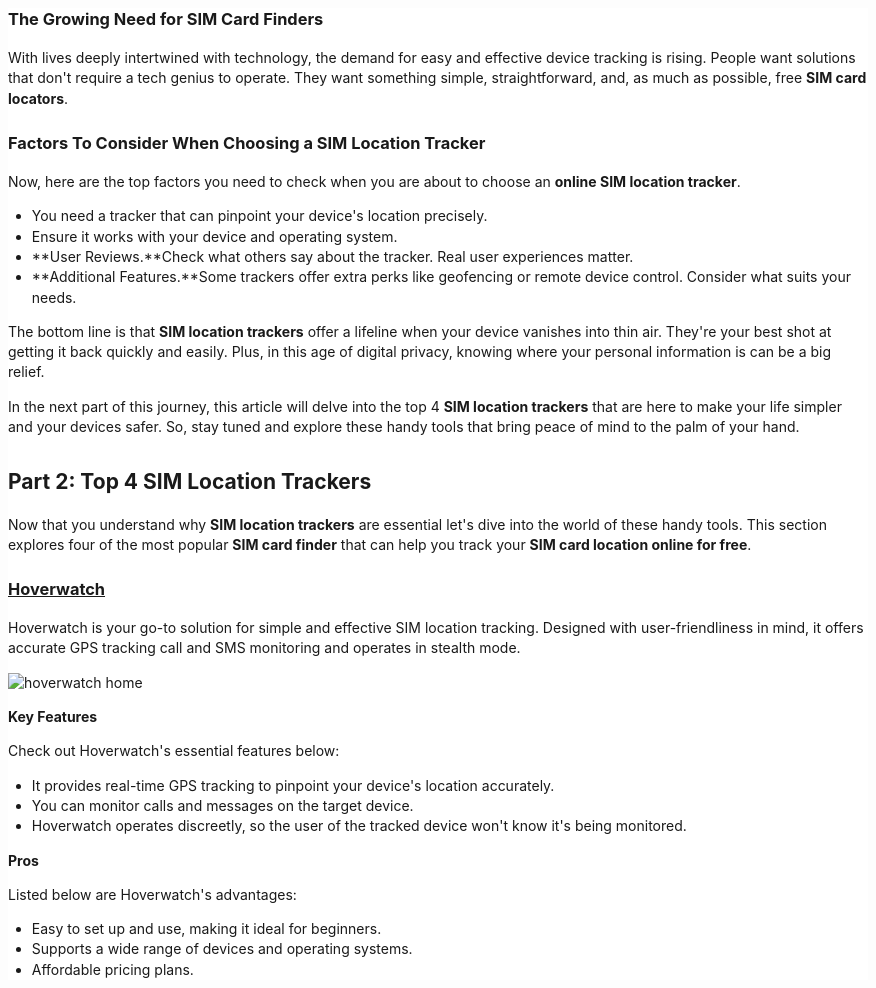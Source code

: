 ### The Growing Need for SIM Card Finders

With lives deeply intertwined with technology, the demand for easy and effective device tracking is rising. People want solutions that don't require a tech genius to operate. They want something simple, straightforward, and, as much as possible, free **SIM card locators**.

### Factors To Consider When Choosing a SIM Location Tracker

Now, here are the top factors you need to check when you are about to choose an **online SIM location tracker**.

- You need a tracker that can pinpoint your device's location precisely.
- Ensure it works with your device and operating system.
- **User Reviews.**Check what others say about the tracker. Real user experiences matter.
- **Additional Features.**Some trackers offer extra perks like geofencing or remote device control. Consider what suits your needs.

The bottom line is that **SIM location trackers** offer a lifeline when your device vanishes into thin air. They're your best shot at getting it back quickly and easily. Plus, in this age of digital privacy, knowing where your personal information is can be a big relief.

In the next part of this journey, this article will delve into the top 4 **SIM location trackers** that are here to make your life simpler and your devices safer. So, stay tuned and explore these handy tools that bring peace of mind to the palm of your hand.

## Part 2: Top 4 SIM Location Trackers

Now that you understand why **SIM location trackers** are essential let's dive into the world of these handy tools. This section explores four of the most popular **SIM card finder** that can help you track your **SIM card location online for free**.

### [Hoverwatch](https://www.hoverwatch.com/)

Hoverwatch is your go-to solution for simple and effective SIM location tracking. Designed with user-friendliness in mind, it offers accurate GPS tracking call and SMS monitoring and operates in stealth mode.

![hoverwatch home](https://images.wondershare.com/drfone/article/2023/09/top-4-sim-location-trackers-03.jpg)

**Key Features**

Check out Hoverwatch's essential features below:

- It provides real-time GPS tracking to pinpoint your device's location accurately.
- You can monitor calls and messages on the target device.
- Hoverwatch operates discreetly, so the user of the tracked device won't know it's being monitored.

**Pros**

Listed below are Hoverwatch's advantages:

- Easy to set up and use, making it ideal for beginners.
- Supports a wide range of devices and operating systems.
- Affordable pricing plans.
